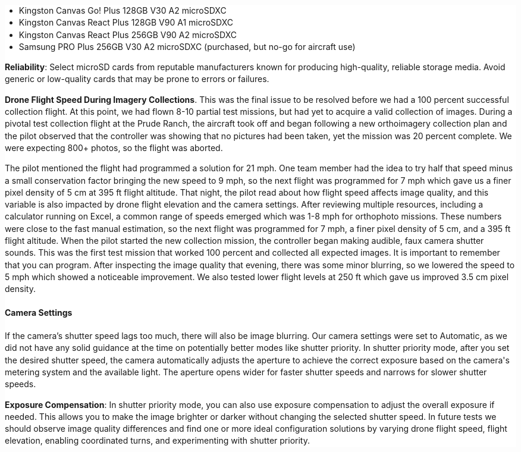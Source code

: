 - Kingston Canvas Go! Plus 128GB V30 A2 microSDXC
- Kingston Canvas React Plus 128GB V90 A1 microSDXC
- Kingston Canvas React Plus 256GB V90 A2 microSDXC
- Samsung PRO Plus 256GB V30 A2 microSDXC (purchased, but no-go for aircraft use)

**Reliability**: Select microSD cards from reputable manufacturers known for producing high-quality, reliable storage media. Avoid generic or low-quality cards that may be prone to errors or failures.

**Drone Flight Speed During Imagery Collections**. This was the final issue to be resolved before we had a 100 percent successful collection flight. At this point, we had flown 8-10 partial test missions, but had yet to acquire a valid collection of images. During a pivotal test collection flight at the Prude Ranch, the aircraft took off and began following a new orthoimagery collection plan and the pilot observed that the controller was showing that no pictures had been taken, yet the mission was 20 percent complete. We were expecting 800+ photos, so the flight was aborted.

The pilot mentioned the flight had programmed a solution for 21 mph. One team member had the idea to try half that speed minus a small conservation factor bringing the new speed to 9 mph, so the next flight was programmed for 7 mph which gave us a finer pixel density of 5 cm at 395 ft flight altitude. That night, the pilot read about how flight speed affects image quality, and this variable is also impacted by drone flight elevation and the camera settings. After reviewing multiple resources, including a calculator running on Excel, a common range of speeds emerged which was 1-8 mph for orthophoto missions. These numbers were close to the fast manual estimation, so the next flight was programmed for 7 mph, a finer pixel density of 5 cm, and a 395 ft flight altitude. When the pilot started the new collection mission, the controller began making audible, faux camera shutter sounds. This was the first test mission that worked 100 percent and collected all expected images. It is important to remember that you can program. After inspecting the image quality that evening, there was some minor blurring, so we lowered the speed to 5 mph which showed a noticeable improvement. We also tested lower flight levels at 250 ft which gave us improved 3.5 cm pixel density.

#### Camera Settings
If the camera’s shutter speed lags too much, there will also be image blurring. Our camera settings were set to Automatic, as we did not have any solid guidance at the time on potentially better modes like shutter priority. In shutter priority mode, after you set the desired shutter speed, the camera automatically adjusts the aperture to achieve the correct exposure based on the camera's metering system and the available light. The aperture opens wider for faster shutter speeds and narrows for slower shutter speeds.

**Exposure Compensation**: In shutter priority mode, you can also use exposure compensation to adjust the overall exposure if needed. This allows you to make the image brighter or darker without changing the selected shutter speed. In future tests we should observe image quality differences and find one or more ideal configuration solutions by varying drone flight speed, flight elevation, enabling coordinated turns, and experimenting with shutter priority.